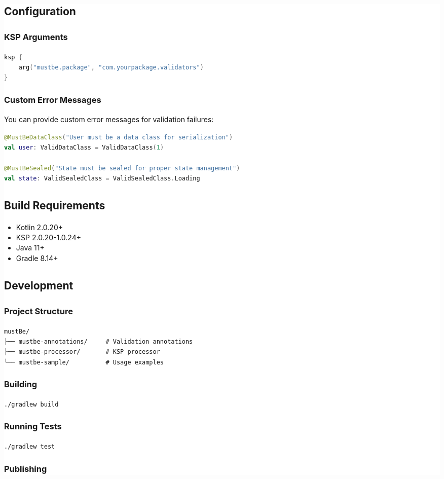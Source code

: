 ## Configuration

### KSP Arguments

```kotlin
ksp {
    arg("mustbe.package", "com.yourpackage.validators")
}
```

### Custom Error Messages

You can provide custom error messages for validation failures:

```kotlin
@MustBeDataClass("User must be a data class for serialization")
val user: ValidDataClass = ValidDataClass(1)

@MustBeSealed("State must be sealed for proper state management")
val state: ValidSealedClass = ValidSealedClass.Loading
```

## Build Requirements

- Kotlin 2.0.20+
- KSP 2.0.20-1.0.24+
- Java 11+
- Gradle 8.14+

## Development

### Project Structure

```
mustBe/
├── mustbe-annotations/     # Validation annotations
├── mustbe-processor/       # KSP processor
└── mustbe-sample/          # Usage examples
```

### Building

```bash
./gradlew build
```

### Running Tests

```bash
./gradlew test
```

### Publishing
